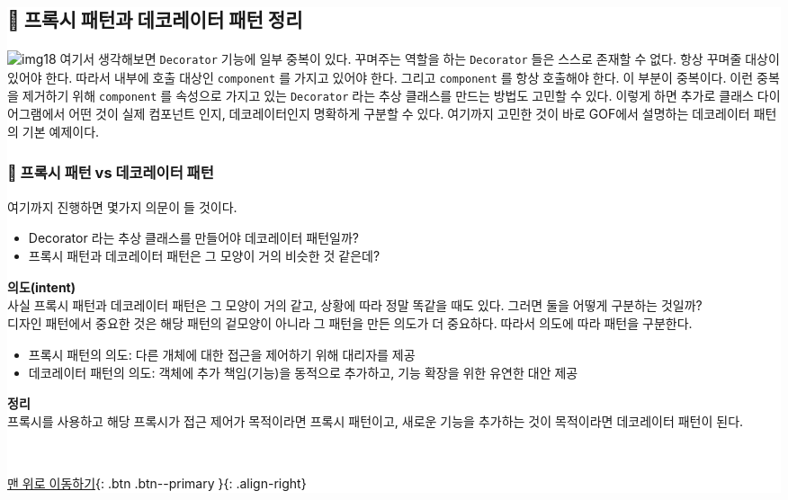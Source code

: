 ## 🔔 프록시 패턴과 데코레이터 패턴 정리
![img18](https://user-images.githubusercontent.com/93430103/162974214-180105e8-322f-4fad-840b-7b75214fe8f4.png)
여기서 생각해보면 `Decorator` 기능에 일부 중복이 있다. 꾸며주는 역할을 하는 `Decorator` 들은 스스로 존재할 수 없다. 항상 꾸며줄 대상이 있어야 한다. 따라서 내부에 호출 대상인 `component` 를 가지고 있어야 한다. 그리고 `component` 를 항상 호출해야 한다. 이 부분이 중복이다. 이런 중복을 제거하기 위해 `component` 를 속성으로 가지고 있는 `Decorator` 라는 추상 클래스를 만드는 방법도 고민할 수 있다. 이렇게 하면 추가로 클래스 다이어그램에서 어떤 것이 실제 컴포넌트 인지, 데코레이터인지 명확하게 구분할 수 있다. 여기까지 고민한 것이 바로 GOF에서 설명하는 데코레이터 패턴의 기본 예제이다.

### 🔔 프록시 패턴 vs 데코레이터 패턴
여기까지 진행하면 몇가지 의문이 들 것이다.
* Decorator 라는 추상 클래스를 만들어야 데코레이터 패턴일까? 
* 프록시 패턴과 데코레이터 패턴은 그 모양이 거의 비슷한 것 같은데?

**의도(intent)**  
사실 프록시 패턴과 데코레이터 패턴은 그 모양이 거의 같고, 상황에 따라 정말 똑같을 때도 있다. 그러면 둘을 어떻게 구분하는 것일까?  
디자인 패턴에서 중요한 것은 해당 패턴의 겉모양이 아니라 그 패턴을 만든 의도가 더 중요하다. 따라서 의도에 따라 패턴을 구분한다.

* 프록시 패턴의 의도: 다른 개체에 대한 접근을 제어하기 위해 대리자를 제공
* 데코레이터 패턴의 의도: 객체에 추가 책임(기능)을 동적으로 추가하고, 기능 확장을 위한 유연한 대안 제공

**정리**  
프록시를 사용하고 해당 프록시가 접근 제어가 목적이라면 프록시 패턴이고, 새로운 기능을 추가하는 것이 목적이라면 데코레이터 패턴이 된다.

<br>

[맨 위로 이동하기](#){: .btn .btn--primary }{: .align-right}
<br>
